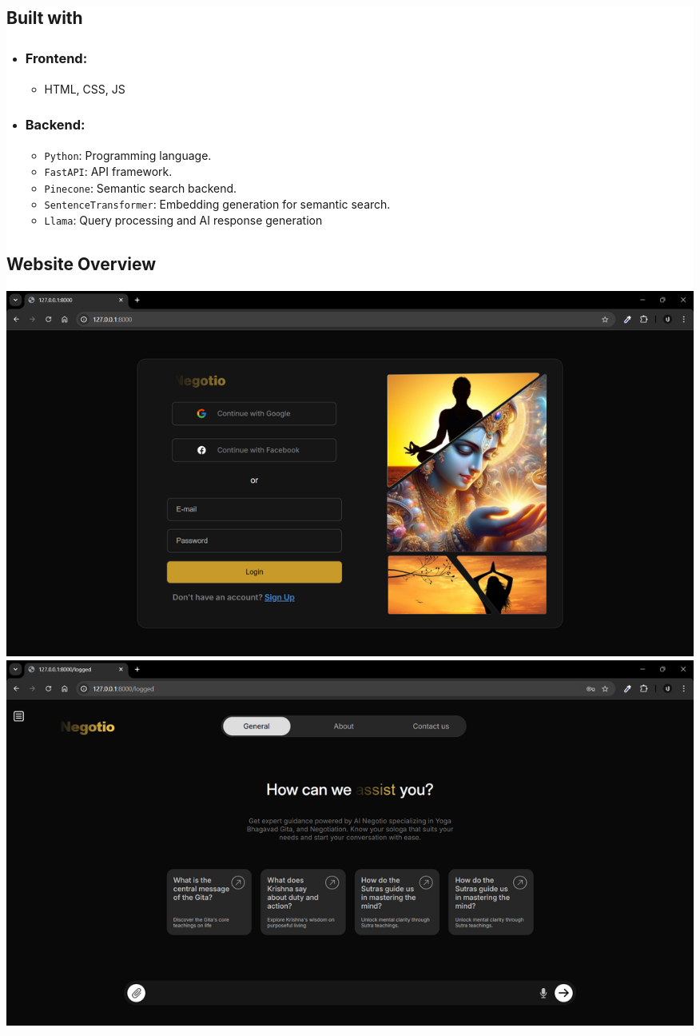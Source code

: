 ## Built with

- ### Frontend:
  - HTML, CSS, JS

- ### Backend:
  - `Python`: Programming language.
  - `FastAPI`: API framework.
  - `Pinecone`: Semantic search backend.
  - `SentenceTransformer`: Embedding generation for semantic search.
  - `Llama`: Query processing and AI response generation

## Website Overview
<img src="../assets/login.png">
<img src="../assets/main_page.png">